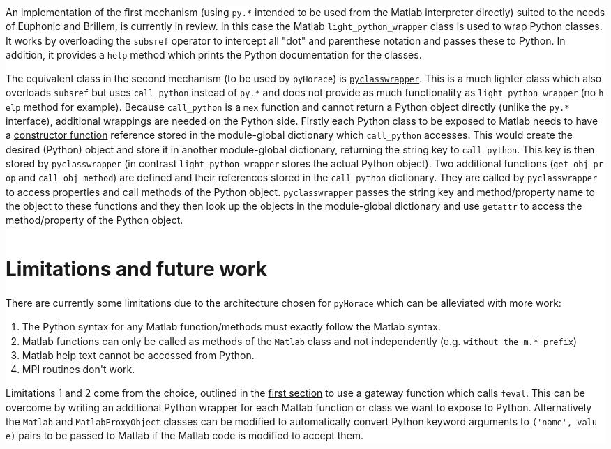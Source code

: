 An [implementation](https://github.com/mducle/horace-euphonic-interface/blob/light_wrapper/%2Beuphonic/light_python_wrapper.m)
of the first mechanism (using `py.*` intended to be used from the Matlab interpreter directly)
suited to the needs of Euphonic and Brillem, is currently in review.
In this case the Matlab `light_python_wrapper` class is used to wrap Python classes.
It works by overloading the `subsref` operator to intercept all "dot" and parenthese notation and passes these to Python.
In addition, it provides a `help` method which prints the Python documentation for the classes.

The equivalent class in the second mechanism (to be used by `pyHorace`) is
[`pyclasswrapper`](https://github.com/mducle/hugo/blob/master/src/pyclasswrapper.m).
This is a much lighter class which also overloads `subsref` but uses `call_python` instead of `py.*`
and does not provide as much functionality as `light_python_wrapper` (no `help` method for example).
Because `call_python` is a `mex` function and cannot return a Python object directly (unlike the `py.*` interface),
additional wrappings are needed on the Python side.
Firstly each Python class to be exposed to Matlab needs to have a 
[constructor function](https://github.com/mducle/hugo/blob/master/pyHorace/FunctionWrapper.py#L27) reference
stored in the module-global dictionary which `call_python` accesses.
This would create the desired (Python) object and store it in another module-global dictionary, returning the string key to `call_python`.
This key is then stored by `pyclasswrapper` (in contrast `light_python_wrapper` stores the actual Python object).
Two additional functions (`get_obj_prop` and `call_obj_method`) are defined and their references stored in the `call_python` dictionary.
They are called by `pyclasswrapper` to access properties and call methods of the Python object. 
`pyclasswrapper` passes the string key and method/property name to the object to these functions
and they then look up the objects in the module-global dictionary and use `getattr` to access the method/property of the Python object.


# Limitations and future work

There are currently some limitations due to the architecture chosen for `pyHorace` which can be alleviated with more work:

1. The Python syntax for any Matlab function/methods must exactly follow the Matlab syntax.
2. Matlab functions can only be called as methods of the `Matlab` class and not independently (e.g. `without the m.* prefix`)
3. Matlab help text cannot be accessed from Python.
4. MPI routines don't work.

Limitations 1 and 2 come from the choice, outlined in the [first section](#compiled-matlab) to use a gateway function which calls `feval`.
This can be overcome by writing an additional Python wrapper for each Matlab function or class we want to expose to Python.
Alternatively the `Matlab` and `MatlabProxyObject` classes can be modified to automatically
convert Python keyword arguments to `('name', value)` pairs to be passed to Matlab if the Matlab code is modified to accept them.
